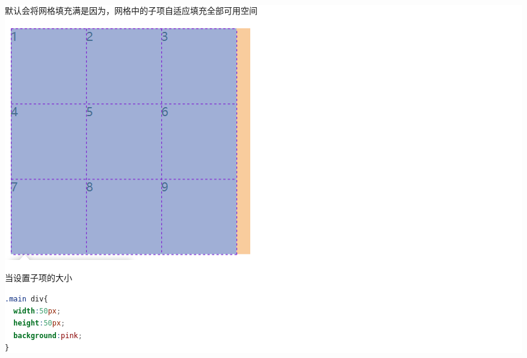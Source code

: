 默认会将网格填充满是因为，网格中的子项自适应填充全部可用空间

![a](./pics/grid31.png)

当设置子项的大小

```css
.main div{
  width:50px;
  height:50px;
  background:pink;
}
```
